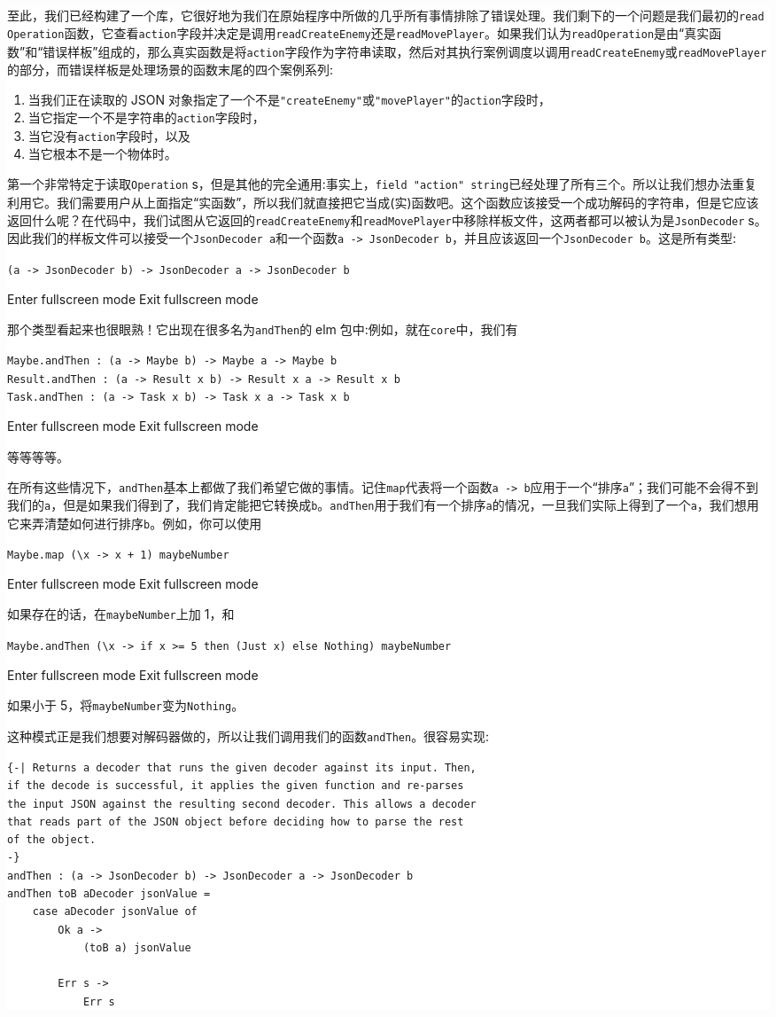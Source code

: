 至此，我们已经构建了一个库，它很好地为我们在原始程序中所做的几乎所有事情排除了错误处理。我们剩下的一个问题是我们最初的`readOperation`函数，它查看`action`字段并决定是调用`readCreateEnemy`还是`readMovePlayer`。如果我们认为`readOperation`是由“真实函数”和“错误样板”组成的，那么真实函数是将`action`字段作为字符串读取，然后对其执行案例调度以调用`readCreateEnemy`或`readMovePlayer`的部分，而错误样板是处理场景的函数末尾的四个案例系列:

1.  当我们正在读取的 JSON 对象指定了一个不是`"createEnemy"`或`"movePlayer"`的`action`字段时，
2.  当它指定一个不是字符串的`action`字段时，
3.  当它没有`action`字段时，以及
4.  当它根本不是一个物体时。

第一个非常特定于读取`Operation` s，但是其他的完全通用:事实上，`field "action" string`已经处理了所有三个。所以让我们想办法重复利用它。我们需要用户从上面指定“实函数”，所以我们就直接把它当成(实)函数吧。这个函数应该接受一个成功解码的字符串，但是它应该返回什么呢？在代码中，我们试图从它返回的`readCreateEnemy`和`readMovePlayer`中移除样板文件，这两者都可以被认为是`JsonDecoder` s。因此我们的样板文件可以接受一个`JsonDecoder a`和一个函数`a -> JsonDecoder b`，并且应该返回一个`JsonDecoder b`。这是所有类型:

```
(a -> JsonDecoder b) -> JsonDecoder a -> JsonDecoder b 
```

Enter fullscreen mode Exit fullscreen mode

那个类型看起来也很眼熟！它出现在很多名为`andThen`的 elm 包中:例如，就在`core`中，我们有

```
Maybe.andThen : (a -> Maybe b) -> Maybe a -> Maybe b
Result.andThen : (a -> Result x b) -> Result x a -> Result x b
Task.andThen : (a -> Task x b) -> Task x a -> Task x b 
```

Enter fullscreen mode Exit fullscreen mode

等等等等。

在所有这些情况下，`andThen`基本上都做了我们希望它做的事情。记住`map`代表将一个函数`a -> b`应用于一个“排序`a`”；我们可能不会得不到我们的`a`，但是如果我们得到了，我们肯定能把它转换成`b`。`andThen`用于我们有一个排序`a`的情况，一旦我们实际上得到了一个`a`，我们想用它来弄清楚如何进行排序`b`。例如，你可以使用

```
Maybe.map (\x -> x + 1) maybeNumber 
```

Enter fullscreen mode Exit fullscreen mode

如果存在的话，在`maybeNumber`上加 1，和

```
Maybe.andThen (\x -> if x >= 5 then (Just x) else Nothing) maybeNumber 
```

Enter fullscreen mode Exit fullscreen mode

如果小于 5，将`maybeNumber`变为`Nothing`。

这种模式正是我们想要对解码器做的，所以让我们调用我们的函数`andThen`。很容易实现:

```
{-| Returns a decoder that runs the given decoder against its input. Then,
if the decode is successful, it applies the given function and re-parses
the input JSON against the resulting second decoder. This allows a decoder
that reads part of the JSON object before deciding how to parse the rest
of the object.
-}
andThen : (a -> JsonDecoder b) -> JsonDecoder a -> JsonDecoder b
andThen toB aDecoder jsonValue =
    case aDecoder jsonValue of
        Ok a ->
            (toB a) jsonValue

        Err s ->
            Err s 
```
